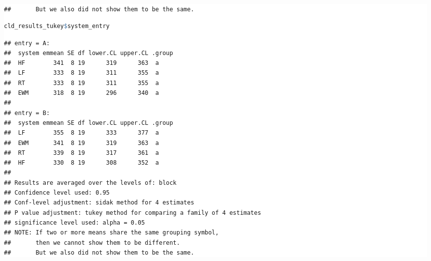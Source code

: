     ##       But we also did not show them to be the same.

``` r
cld_results_tukey$system_entry
```

    ## entry = A:
    ##  system emmean SE df lower.CL upper.CL .group
    ##  HF        341  8 19      319      363  a    
    ##  LF        333  8 19      311      355  a    
    ##  RT        333  8 19      311      355  a    
    ##  EWM       318  8 19      296      340  a    
    ## 
    ## entry = B:
    ##  system emmean SE df lower.CL upper.CL .group
    ##  LF        355  8 19      333      377  a    
    ##  EWM       341  8 19      319      363  a    
    ##  RT        339  8 19      317      361  a    
    ##  HF        330  8 19      308      352  a    
    ## 
    ## Results are averaged over the levels of: block 
    ## Confidence level used: 0.95 
    ## Conf-level adjustment: sidak method for 4 estimates 
    ## P value adjustment: tukey method for comparing a family of 4 estimates 
    ## significance level used: alpha = 0.05 
    ## NOTE: If two or more means share the same grouping symbol,
    ##       then we cannot show them to be different.
    ##       But we also did not show them to be the same.
